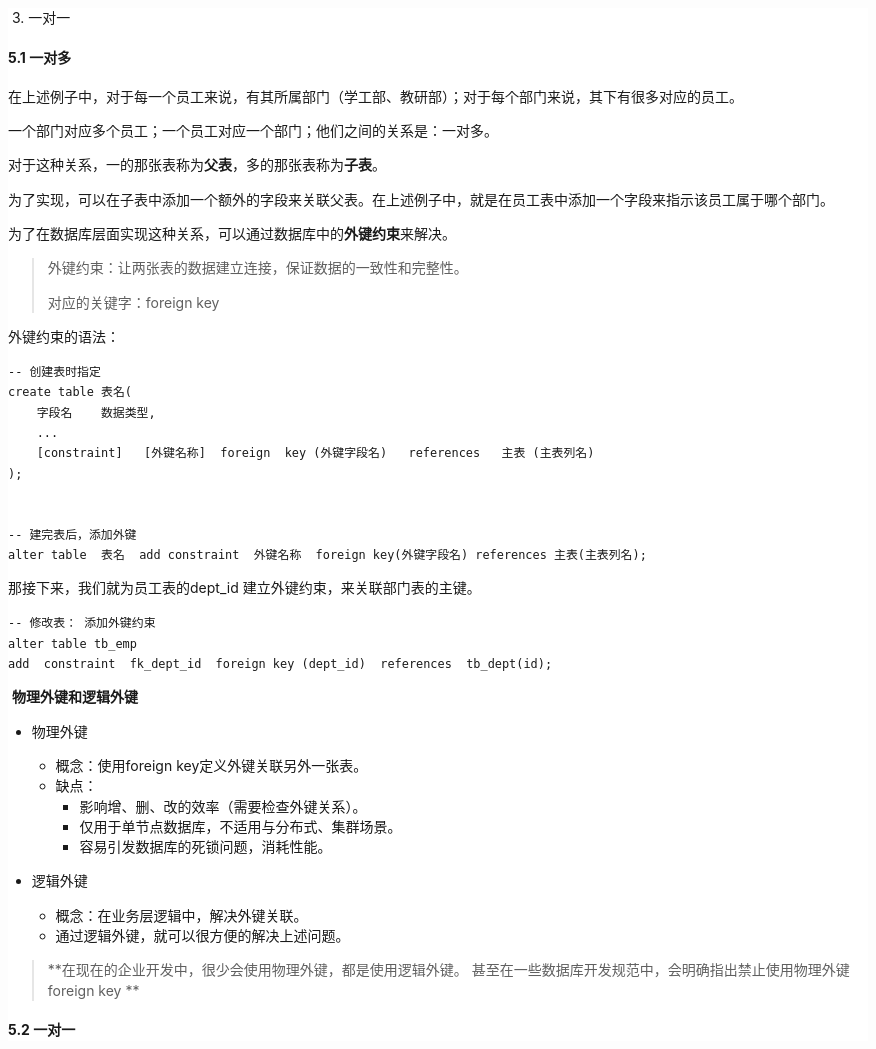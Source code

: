 ​		3. 一对一

#### 5.1 一对多

​	在上述例子中，对于每一个员工来说，有其所属部门（学工部、教研部）；对于每个部门来说，其下有很多对应的员工。

​	一个部门对应多个员工；一个员工对应一个部门；他们之间的关系是：一对多。

​	对于这种关系，一的那张表称为**父表**，多的那张表称为**子表**。

​	为了实现，可以在子表中添加一个额外的字段来关联父表。在上述例子中，就是在员工表中添加一个字段来指示该员工属于哪个部门。

​	为了在数据库层面实现这种关系，可以通过数据库中的**外键约束**来解决。

> 外键约束：让两张表的数据建立连接，保证数据的一致性和完整性。  
>
> 对应的关键字：foreign key

外键约束的语法：

```mysql
-- 创建表时指定
create table 表名(
	字段名    数据类型,
	...
	[constraint]   [外键名称]  foreign  key (外键字段名)   references   主表 (主表列名)	
);


-- 建完表后，添加外键
alter table  表名  add constraint  外键名称  foreign key(外键字段名) references 主表(主表列名);
```

那接下来，我们就为员工表的dept_id 建立外键约束，来关联部门表的主键。

```mysql
-- 修改表： 添加外键约束
alter table tb_emp  
add  constraint  fk_dept_id  foreign key (dept_id)  references  tb_dept(id);
```

​	**物理外键和逻辑外键**

- 物理外键
  - 概念：使用foreign key定义外键关联另外一张表。
  - 缺点：
    - 影响增、删、改的效率（需要检查外键关系）。
    - 仅用于单节点数据库，不适用与分布式、集群场景。
    - 容易引发数据库的死锁问题，消耗性能。

- 逻辑外键
  - 概念：在业务层逻辑中，解决外键关联。
  - 通过逻辑外键，就可以很方便的解决上述问题。

> **在现在的企业开发中，很少会使用物理外键，都是使用逻辑外键。 甚至在一些数据库开发规范中，会明确指出禁止使用物理外键 foreign key **



#### 5.2 一对一
